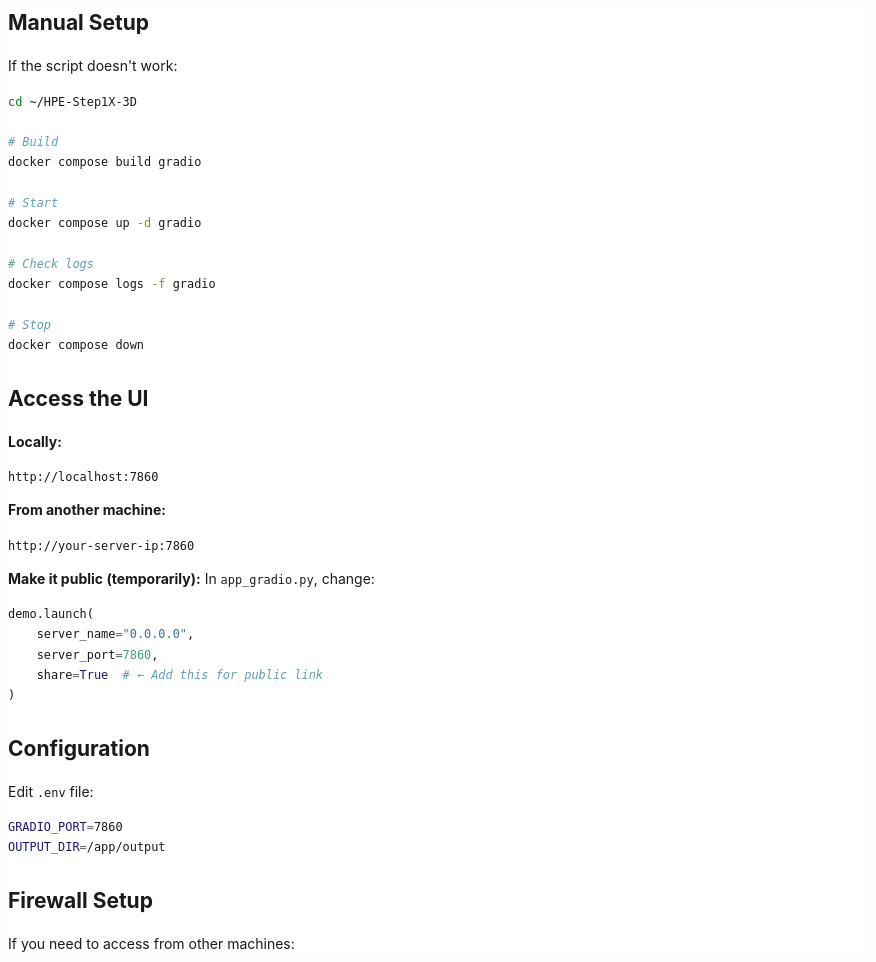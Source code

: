 ## Manual Setup

If the script doesn't work:

```bash
cd ~/HPE-Step1X-3D

# Build
docker compose build gradio

# Start
docker compose up -d gradio

# Check logs
docker compose logs -f gradio

# Stop
docker compose down
```

## Access the UI

**Locally:**
```
http://localhost:7860
```

**From another machine:**
```
http://your-server-ip:7860
```

**Make it public (temporarily):**
In `app_gradio.py`, change:
```python
demo.launch(
    server_name="0.0.0.0",
    server_port=7860,
    share=True  # ← Add this for public link
)
```

## Configuration

Edit `.env` file:
```bash
GRADIO_PORT=7860
OUTPUT_DIR=/app/output
```

## Firewall Setup

If you need to access from other machines:

